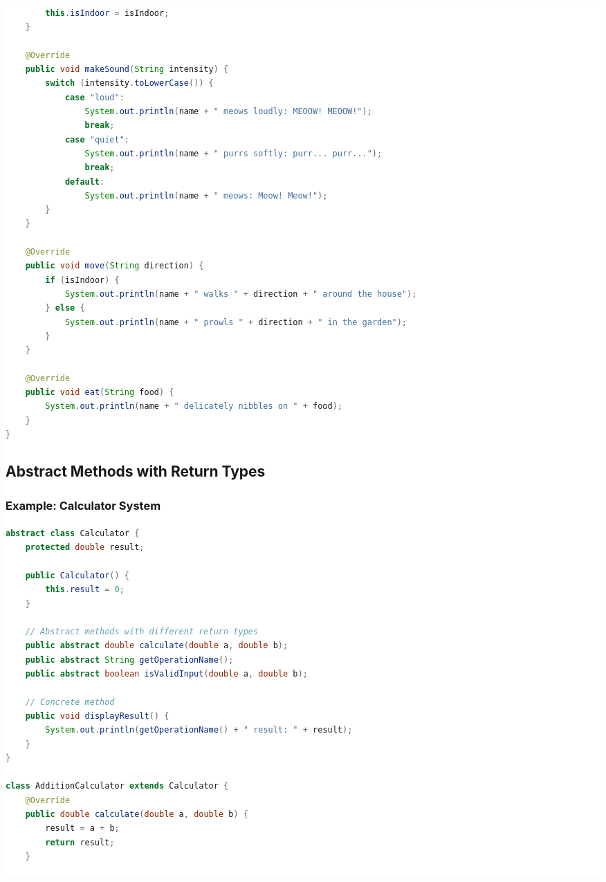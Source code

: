 ```java
        this.isIndoor = isIndoor;
    }
    
    @Override
    public void makeSound(String intensity) {
        switch (intensity.toLowerCase()) {
            case "loud":
                System.out.println(name + " meows loudly: MEOOW! MEOOW!");
                break;
            case "quiet":
                System.out.println(name + " purrs softly: purr... purr...");
                break;
            default:
                System.out.println(name + " meows: Meow! Meow!");
        }
    }
    
    @Override
    public void move(String direction) {
        if (isIndoor) {
            System.out.println(name + " walks " + direction + " around the house");
        } else {
            System.out.println(name + " prowls " + direction + " in the garden");
        }
    }
    
    @Override
    public void eat(String food) {
        System.out.println(name + " delicately nibbles on " + food);
    }
}
```

## Abstract Methods with Return Types

### Example: Calculator System

```java
abstract class Calculator {
    protected double result;
    
    public Calculator() {
        this.result = 0;
    }
    
    // Abstract methods with different return types
    public abstract double calculate(double a, double b);
    public abstract String getOperationName();
    public abstract boolean isValidInput(double a, double b);
    
    // Concrete method
    public void displayResult() {
        System.out.println(getOperationName() + " result: " + result);
    }
}

class AdditionCalculator extends Calculator {
    @Override
    public double calculate(double a, double b) {
        result = a + b;
        return result;
    }
    
```